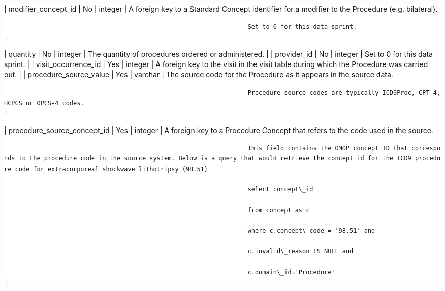 | modifier\_concept\_id          | No                      | integer  | A foreign key to a Standard Concept identifier for a modifier to the Procedure (e.g. bilateral).                                                                                                                                                                                                                                          

                                                                       Set to 0 for this data sprint.                                                                                                                                                                                                                                                                                                             |
| quantity                       | No                      | integer  | The quantity of procedures ordered or administered.                                                                                                                                                                                                                                                                                       |
| provider\_id                   | No                      | integer  | Set to 0 for this data sprint.                                                                                                                                                                                                                                                                                                            |
| visit\_occurrence\_id          | Yes                     | integer  | A foreign key to the visit in the visit table during which the Procedure was carried out.                                                                                                                                                                                                                                                 |
| procedure\_source\_value       | Yes                     | varchar  | The source code for the Procedure as it appears in the source data.                                                                                                                                                                                                                                                                       

                                                                       Procedure source codes are typically ICD9Proc, CPT-4, HCPCS or OPCS-4 codes.                                                                                                                                                                                                                                                               |
| procedure\_source\_concept\_id | Yes                     | integer  | A foreign key to a Procedure Concept that refers to the code used in the source.                                                                                                                                                                                                                                                          

                                                                       This field contains the OMOP concept ID that corresponds to the procedure code in the source system. Below is a query that would retrieve the concept id for the ICD9 procedure code for extracorporeal shockwave lithotripsy (98.51)                                                                                                      

                                                                       select concept\_id                                                                                                                                                                                                                                                                                                                         

                                                                       from concept as c                                                                                                                                                                                                                                                                                                                          

                                                                       where c.concept\_code = '98.51' and                                                                                                                                                                                                                                                                                                        

                                                                       c.invalid\_reason IS NULL and                                                                                                                                                                                                                                                                                                              

                                                                       c.domain\_id='Procedure'                                                                                                                                                                                                                                                                                                                   |